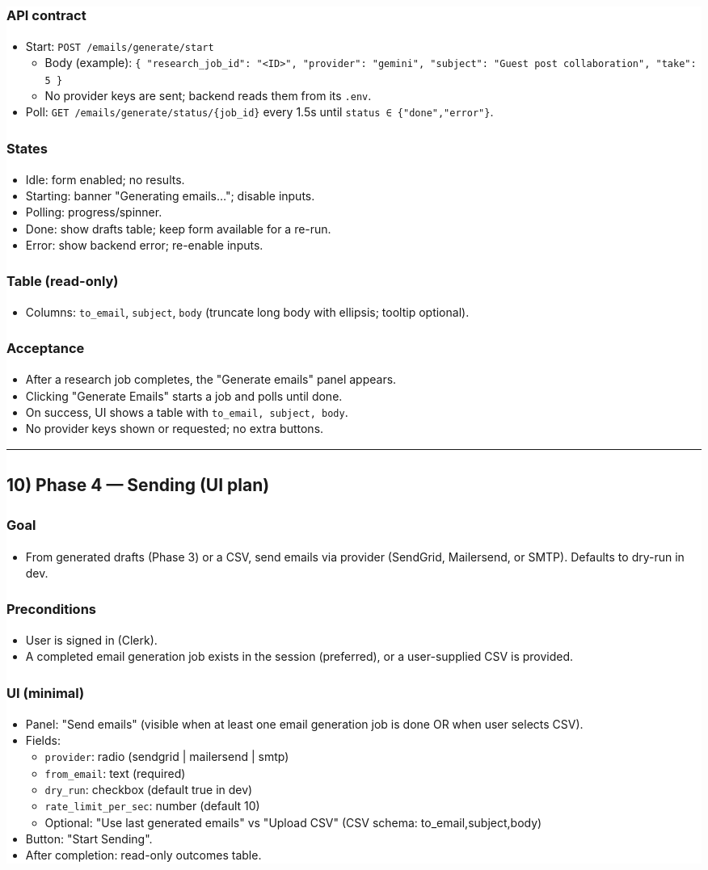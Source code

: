 ### API contract
- Start: `POST /emails/generate/start`
  - Body (example): `{ "research_job_id": "<ID>", "provider": "gemini", "subject": "Guest post collaboration", "take": 5 }`
  - No provider keys are sent; backend reads them from its `.env`.
- Poll: `GET /emails/generate/status/{job_id}` every 1.5s until `status ∈ {"done","error"}`.

### States
- Idle: form enabled; no results.
- Starting: banner "Generating emails…"; disable inputs.
- Polling: progress/spinner.
- Done: show drafts table; keep form available for a re-run.
- Error: show backend error; re-enable inputs.

### Table (read-only)
- Columns: `to_email`, `subject`, `body` (truncate long body with ellipsis; tooltip optional).

### Acceptance
- After a research job completes, the "Generate emails" panel appears.
- Clicking "Generate Emails" starts a job and polls until done.
- On success, UI shows a table with `to_email, subject, body`.
- No provider keys shown or requested; no extra buttons.



---

## 10) Phase 4 — Sending (UI plan)

### Goal
- From generated drafts (Phase 3) or a CSV, send emails via provider (SendGrid, Mailersend, or SMTP). Defaults to dry-run in dev.

### Preconditions
- User is signed in (Clerk).
- A completed email generation job exists in the session (preferred), or a user-supplied CSV is provided.

### UI (minimal)
- Panel: "Send emails" (visible when at least one email generation job is done OR when user selects CSV).
- Fields:
  - `provider`: radio (sendgrid | mailersend | smtp)
  - `from_email`: text (required)
  - `dry_run`: checkbox (default true in dev)
  - `rate_limit_per_sec`: number (default 10)
  - Optional: "Use last generated emails" vs "Upload CSV" (CSV schema: to_email,subject,body)
- Button: "Start Sending".
- After completion: read-only outcomes table.
